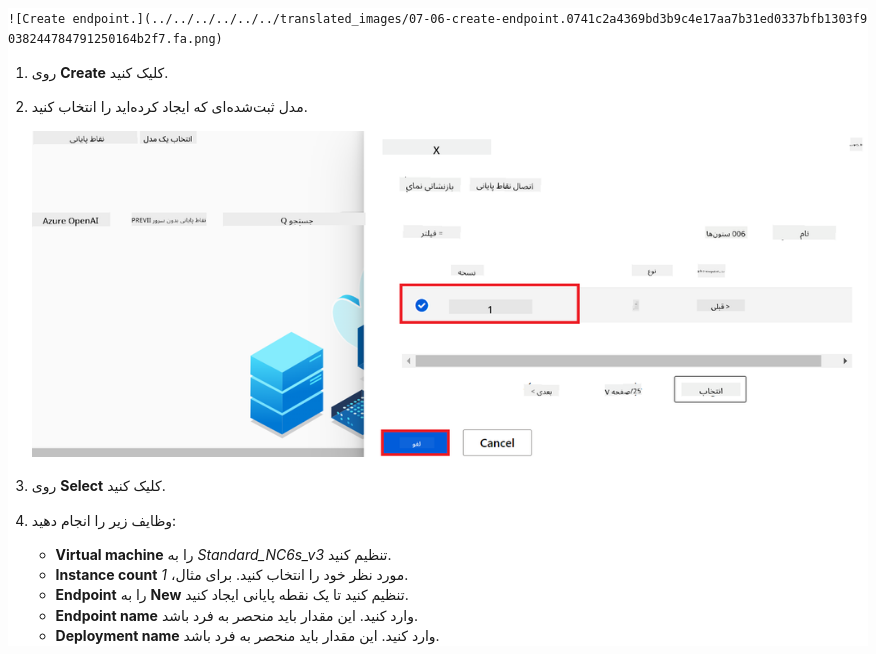     ![Create endpoint.](../../../../../../translated_images/07-06-create-endpoint.0741c2a4369bd3b9c4e17aa7b31ed0337bfb1303f9038244784791250164b2f7.fa.png)

1. روی **Create** کلیک کنید.

1. مدل ثبت‌شده‌ای که ایجاد کرده‌اید را انتخاب کنید.

    ![Select registered model.](../../../../../../translated_images/07-07-select-registered-model.7a270d391fd543a21d9a024d2ea516667c039393dbe954019e19162dd07d2387.fa.png)

1. روی **Select** کلیک کنید.

1. وظایف زیر را انجام دهید:

    - **Virtual machine** را به *Standard_NC6s_v3* تنظیم کنید.
    - **Instance count** مورد نظر خود را انتخاب کنید. برای مثال، *1*.
    - **Endpoint** را به **New** تنظیم کنید تا یک نقطه پایانی ایجاد کنید.
    - **Endpoint name** وارد کنید. این مقدار باید منحصر به فرد باشد.
    - **Deployment name** وارد کنید. این مقدار باید منحصر به فرد باشد.
